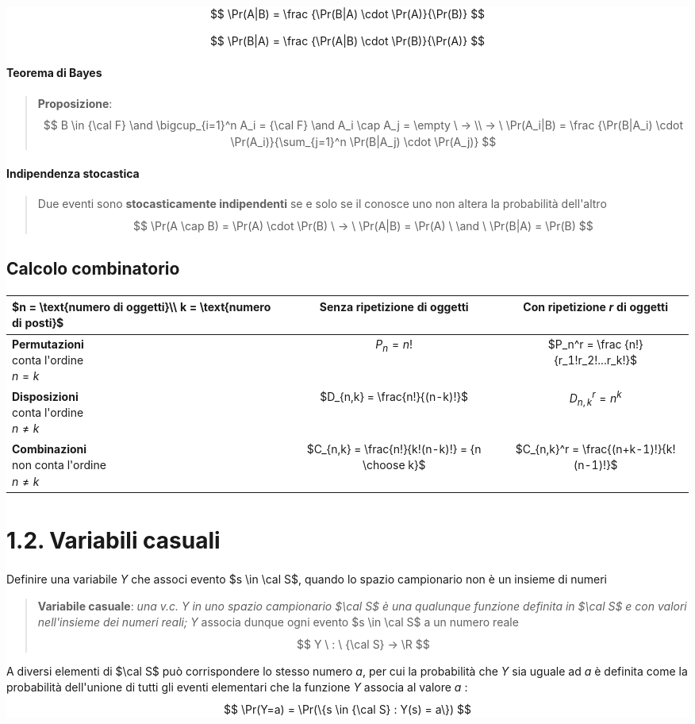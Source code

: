 $$
\Pr(A|B) = \frac {\Pr(B|A) \cdot \Pr(A)}{\Pr(B)}
$$

$$
\Pr(B|A) = \frac {\Pr(A|B) \cdot \Pr(B)}{\Pr(A)}
$$

#### Teorema di Bayes

> **Proposizione**:
> $$
> B \in {\cal F} \and \bigcup_{i=1}^n A_i = {\cal F} \and A_i \cap A_j = \empty \ → \\
> → \ \Pr(A_i|B) = \frac {\Pr(B|A_i) \cdot \Pr(A_i)}{\sum_{j=1}^n \Pr(B|A_j) \cdot \Pr(A_j)}
> $$

#### Indipendenza stocastica

> Due eventi sono **stocasticamente indipendenti** se e solo se il conosce uno non altera la probabilità dell'altro
> $$
> \Pr(A \cap B) = \Pr(A) \cdot \Pr(B) \ → \ \Pr(A|B) = \Pr(A) \ \and \ \Pr(B|A) = \Pr(B)
> $$



## Calcolo combinatorio

| $n = \text{numero di oggetti}\\ k = \text{numero di posti}$ |          Senza ripetizione di oggetti           |     Con ripetizione $r$ di oggetti      |
| :---------------------------------------------------------- | :---------------------------------------------: | :-------------------------------------: |
| **Permutazioni**<br>conta l'ordine<br>$n = k$               |                   $P_n = n!$                    |  $P_n^r = \frac {n!}{r_1!r_2!...r_k!}$  |
| **Disposizioni**<br>conta l'ordine<br>$n \ne k$             |          $D_{n,k} = \frac{n!}{(n-k)!}$          |            $D_{n,k}^r = n^k$            |
| **Combinazioni**<br>non conta l'ordine<br>$n \ne k$         | $C_{n,k} = \frac{n!}{k!(n-k)!} = {n \choose k}$ | $C_{n,k}^r = \frac{(n+k-1)!}{k!(n-1)!}$ |



# 1.2. Variabili casuali

Definire una variabile $Y$ che associ evento $s \in \cal S$, quando lo spazio campionario non è un insieme di numeri

> **Variabile casuale**: *una v.c. $Y$ in uno spazio campionario $\cal S$ è una qualunque funzione definita in $\cal S$ e con valori nell'insieme dei numeri reali;* $Y$ associa dunque ogni evento $s \in \cal S$ a un numero reale
> $$
> Y \ : \ {\cal S} → \R
> $$

A diversi elementi di $\cal S$ può corrispondere lo stesso numero $a$, per cui la probabilità che $Y$ sia uguale ad $a$ è definita come la probabilità dell'unione di tutti gli eventi elementari che la funzione $Y$ associa al valore $a$ :
$$
\Pr(Y=a) = \Pr(\{s \in {\cal S} : Y(s) = a\})
$$
